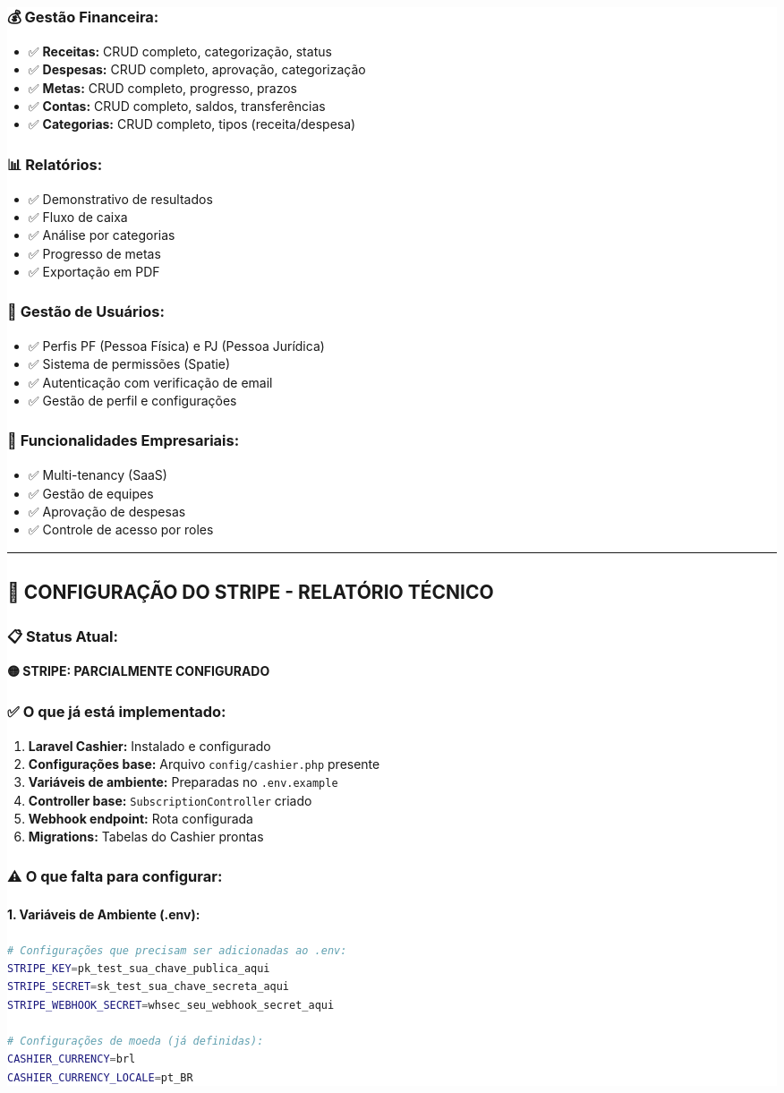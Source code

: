 ### 💰 **Gestão Financeira:**
- ✅ **Receitas:** CRUD completo, categorização, status
- ✅ **Despesas:** CRUD completo, aprovação, categorização
- ✅ **Metas:** CRUD completo, progresso, prazos
- ✅ **Contas:** CRUD completo, saldos, transferências
- ✅ **Categorias:** CRUD completo, tipos (receita/despesa)

### 📊 **Relatórios:**
- ✅ Demonstrativo de resultados
- ✅ Fluxo de caixa
- ✅ Análise por categorias
- ✅ Progresso de metas
- ✅ Exportação em PDF

### 👤 **Gestão de Usuários:**
- ✅ Perfis PF (Pessoa Física) e PJ (Pessoa Jurídica)
- ✅ Sistema de permissões (Spatie)
- ✅ Autenticação com verificação de email
- ✅ Gestão de perfil e configurações

### 🏢 **Funcionalidades Empresariais:**
- ✅ Multi-tenancy (SaaS)
- ✅ Gestão de equipes
- ✅ Aprovação de despesas
- ✅ Controle de acesso por roles

---

## 🚀 **CONFIGURAÇÃO DO STRIPE - RELATÓRIO TÉCNICO**

### 📋 **Status Atual:**
**🟡 STRIPE: PARCIALMENTE CONFIGURADO**

### ✅ **O que já está implementado:**
1. **Laravel Cashier:** Instalado e configurado
2. **Configurações base:** Arquivo `config/cashier.php` presente
3. **Variáveis de ambiente:** Preparadas no `.env.example`
4. **Controller base:** `SubscriptionController` criado
5. **Webhook endpoint:** Rota configurada
6. **Migrations:** Tabelas do Cashier prontas

### ⚠️ **O que falta para configurar:**

#### 1. **Variáveis de Ambiente (.env):**
```bash
# Configurações que precisam ser adicionadas ao .env:
STRIPE_KEY=pk_test_sua_chave_publica_aqui
STRIPE_SECRET=sk_test_sua_chave_secreta_aqui
STRIPE_WEBHOOK_SECRET=whsec_seu_webhook_secret_aqui

# Configurações de moeda (já definidas):
CASHIER_CURRENCY=brl
CASHIER_CURRENCY_LOCALE=pt_BR
```
